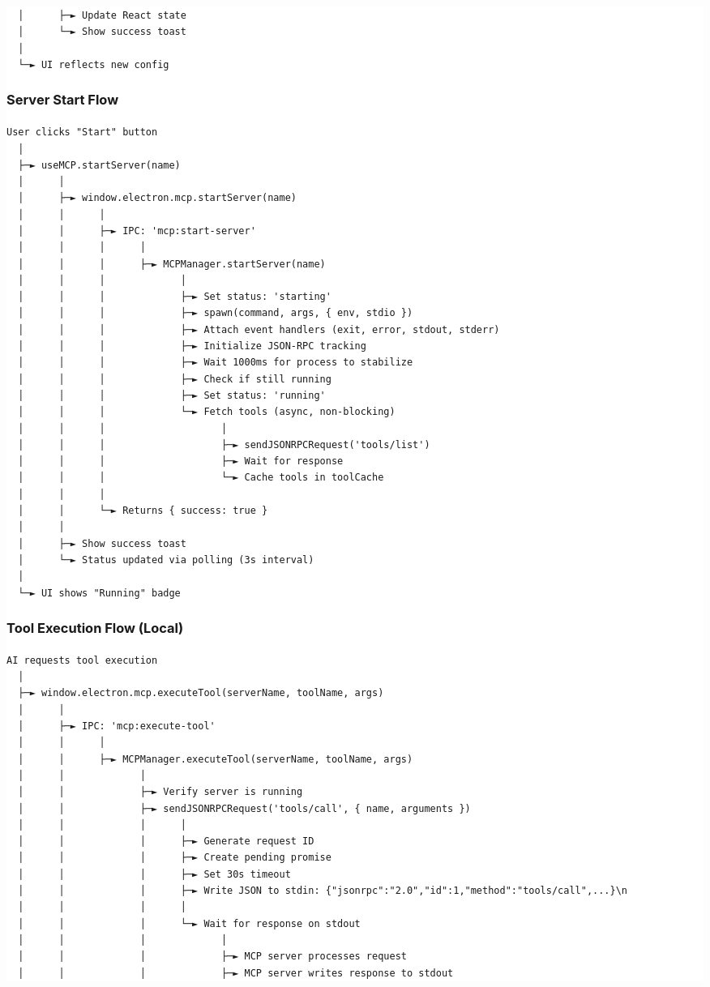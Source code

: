 ```
  │      ├─► Update React state
  │      └─► Show success toast
  │
  └─► UI reflects new config
```

### Server Start Flow

```
User clicks "Start" button
  │
  ├─► useMCP.startServer(name)
  │      │
  │      ├─► window.electron.mcp.startServer(name)
  │      │      │
  │      │      ├─► IPC: 'mcp:start-server'
  │      │      │      │
  │      │      │      ├─► MCPManager.startServer(name)
  │      │      │             │
  │      │      │             ├─► Set status: 'starting'
  │      │      │             ├─► spawn(command, args, { env, stdio })
  │      │      │             ├─► Attach event handlers (exit, error, stdout, stderr)
  │      │      │             ├─► Initialize JSON-RPC tracking
  │      │      │             ├─► Wait 1000ms for process to stabilize
  │      │      │             ├─► Check if still running
  │      │      │             ├─► Set status: 'running'
  │      │      │             └─► Fetch tools (async, non-blocking)
  │      │      │                    │
  │      │      │                    ├─► sendJSONRPCRequest('tools/list')
  │      │      │                    ├─► Wait for response
  │      │      │                    └─► Cache tools in toolCache
  │      │      │
  │      │      └─► Returns { success: true }
  │      │
  │      ├─► Show success toast
  │      └─► Status updated via polling (3s interval)
  │
  └─► UI shows "Running" badge
```

### Tool Execution Flow (Local)

```
AI requests tool execution
  │
  ├─► window.electron.mcp.executeTool(serverName, toolName, args)
  │      │
  │      ├─► IPC: 'mcp:execute-tool'
  │      │      │
  │      │      ├─► MCPManager.executeTool(serverName, toolName, args)
  │      │             │
  │      │             ├─► Verify server is running
  │      │             ├─► sendJSONRPCRequest('tools/call', { name, arguments })
  │      │             │      │
  │      │             │      ├─► Generate request ID
  │      │             │      ├─► Create pending promise
  │      │             │      ├─► Set 30s timeout
  │      │             │      ├─► Write JSON to stdin: {"jsonrpc":"2.0","id":1,"method":"tools/call",...}\n
  │      │             │      │
  │      │             │      └─► Wait for response on stdout
  │      │             │             │
  │      │             │             ├─► MCP server processes request
  │      │             │             ├─► MCP server writes response to stdout
```